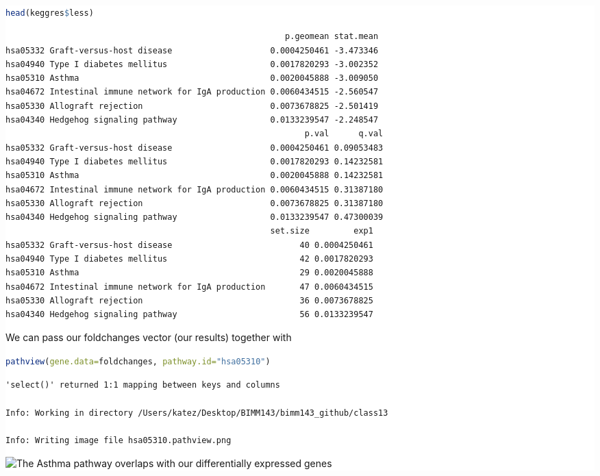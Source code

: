 ``` r
head(keggres$less)
```

                                                             p.geomean stat.mean
    hsa05332 Graft-versus-host disease                    0.0004250461 -3.473346
    hsa04940 Type I diabetes mellitus                     0.0017820293 -3.002352
    hsa05310 Asthma                                       0.0020045888 -3.009050
    hsa04672 Intestinal immune network for IgA production 0.0060434515 -2.560547
    hsa05330 Allograft rejection                          0.0073678825 -2.501419
    hsa04340 Hedgehog signaling pathway                   0.0133239547 -2.248547
                                                                 p.val      q.val
    hsa05332 Graft-versus-host disease                    0.0004250461 0.09053483
    hsa04940 Type I diabetes mellitus                     0.0017820293 0.14232581
    hsa05310 Asthma                                       0.0020045888 0.14232581
    hsa04672 Intestinal immune network for IgA production 0.0060434515 0.31387180
    hsa05330 Allograft rejection                          0.0073678825 0.31387180
    hsa04340 Hedgehog signaling pathway                   0.0133239547 0.47300039
                                                          set.size         exp1
    hsa05332 Graft-versus-host disease                          40 0.0004250461
    hsa04940 Type I diabetes mellitus                           42 0.0017820293
    hsa05310 Asthma                                             29 0.0020045888
    hsa04672 Intestinal immune network for IgA production       47 0.0060434515
    hsa05330 Allograft rejection                                36 0.0073678825
    hsa04340 Hedgehog signaling pathway                         56 0.0133239547

We can pass our foldchanges vector (our results) together with

``` r
pathview(gene.data=foldchanges, pathway.id="hsa05310")
```

    'select()' returned 1:1 mapping between keys and columns

    Info: Working in directory /Users/katez/Desktop/BIMM143/bimm143_github/class13

    Info: Writing image file hsa05310.pathview.png

![The Asthma pathway overlaps with our differentially expressed
genes](hsa05310.pathview.png)
